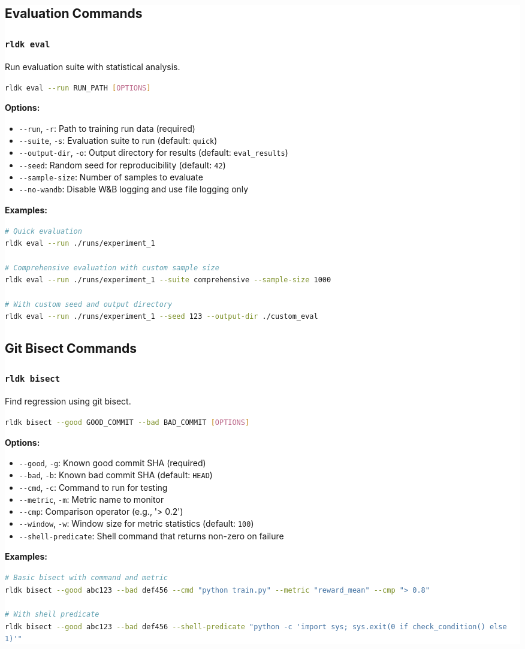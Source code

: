 ## Evaluation Commands

### `rldk eval`

Run evaluation suite with statistical analysis.

```bash
rldk eval --run RUN_PATH [OPTIONS]
```

**Options:**
- `--run`, `-r`: Path to training run data (required)
- `--suite`, `-s`: Evaluation suite to run (default: `quick`)
- `--output-dir`, `-o`: Output directory for results (default: `eval_results`)
- `--seed`: Random seed for reproducibility (default: `42`)
- `--sample-size`: Number of samples to evaluate
- `--no-wandb`: Disable W&B logging and use file logging only

**Examples:**
```bash
# Quick evaluation
rldk eval --run ./runs/experiment_1

# Comprehensive evaluation with custom sample size
rldk eval --run ./runs/experiment_1 --suite comprehensive --sample-size 1000

# With custom seed and output directory
rldk eval --run ./runs/experiment_1 --seed 123 --output-dir ./custom_eval
```

## Git Bisect Commands

### `rldk bisect`

Find regression using git bisect.

```bash
rldk bisect --good GOOD_COMMIT --bad BAD_COMMIT [OPTIONS]
```

**Options:**
- `--good`, `-g`: Known good commit SHA (required)
- `--bad`, `-b`: Known bad commit SHA (default: `HEAD`)
- `--cmd`, `-c`: Command to run for testing
- `--metric`, `-m`: Metric name to monitor
- `--cmp`: Comparison operator (e.g., '> 0.2')
- `--window`, `-w`: Window size for metric statistics (default: `100`)
- `--shell-predicate`: Shell command that returns non-zero on failure

**Examples:**
```bash
# Basic bisect with command and metric
rldk bisect --good abc123 --bad def456 --cmd "python train.py" --metric "reward_mean" --cmp "> 0.8"

# With shell predicate
rldk bisect --good abc123 --bad def456 --shell-predicate "python -c 'import sys; sys.exit(0 if check_condition() else 1)'"
```
